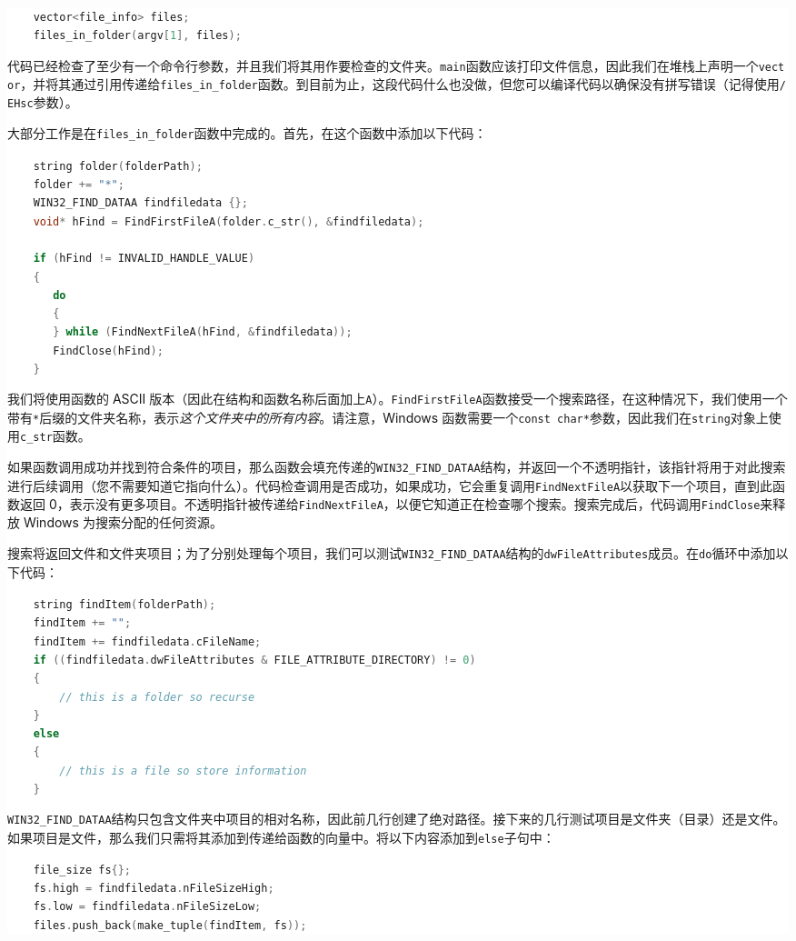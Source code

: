 ```cpp
    vector<file_info> files; 
    files_in_folder(argv[1], files);
```

代码已经检查了至少有一个命令行参数，并且我们将其用作要检查的文件夹。`main`函数应该打印文件信息，因此我们在堆栈上声明一个`vector`，并将其通过引用传递给`files_in_folder`函数。到目前为止，这段代码什么也没做，但您可以编译代码以确保没有拼写错误（记得使用`/EHsc`参数）。

大部分工作是在`files_in_folder`函数中完成的。首先，在这个函数中添加以下代码：

```cpp
    string folder(folderPath); 
    folder += "*"; 
    WIN32_FIND_DATAA findfiledata {}; 
    void* hFind = FindFirstFileA(folder.c_str(), &findfiledata); 

    if (hFind != INVALID_HANDLE_VALUE) 
    { 
       do 
       { 
       } while (FindNextFileA(hFind, &findfiledata)); 
       FindClose(hFind); 
    }
```

我们将使用函数的 ASCII 版本（因此在结构和函数名称后面加上`A`）。`FindFirstFileA`函数接受一个搜索路径，在这种情况下，我们使用一个带有`*`后缀的文件夹名称，表示*这个文件夹中的所有内容*。请注意，Windows 函数需要一个`const char*`参数，因此我们在`string`对象上使用`c_str`函数。

如果函数调用成功并找到符合条件的项目，那么函数会填充传递的`WIN32_FIND_DATAA`结构，并返回一个不透明指针，该指针将用于对此搜索进行后续调用（您不需要知道它指向什么）。代码检查调用是否成功，如果成功，它会重复调用`FindNextFileA`以获取下一个项目，直到此函数返回 0，表示没有更多项目。不透明指针被传递给`FindNextFileA`，以便它知道正在检查哪个搜索。搜索完成后，代码调用`FindClose`来释放 Windows 为搜索分配的任何资源。

搜索将返回文件和文件夹项目；为了分别处理每个项目，我们可以测试`WIN32_FIND_DATAA`结构的`dwFileAttributes`成员。在`do`循环中添加以下代码：

```cpp
    string findItem(folderPath); 
    findItem += ""; 
    findItem += findfiledata.cFileName; 
    if ((findfiledata.dwFileAttributes & FILE_ATTRIBUTE_DIRECTORY) != 0) 
    { 
        // this is a folder so recurse 
    } 
    else 
    { 
        // this is a file so store information 
    }
```

`WIN32_FIND_DATAA`结构只包含文件夹中项目的相对名称，因此前几行创建了绝对路径。接下来的几行测试项目是文件夹（目录）还是文件。如果项目是文件，那么我们只需将其添加到传递给函数的向量中。将以下内容添加到`else`子句中：

```cpp
    file_size fs{}; 
    fs.high = findfiledata.nFileSizeHigh; 
    fs.low = findfiledata.nFileSizeLow; 
    files.push_back(make_tuple(findItem, fs));
```
